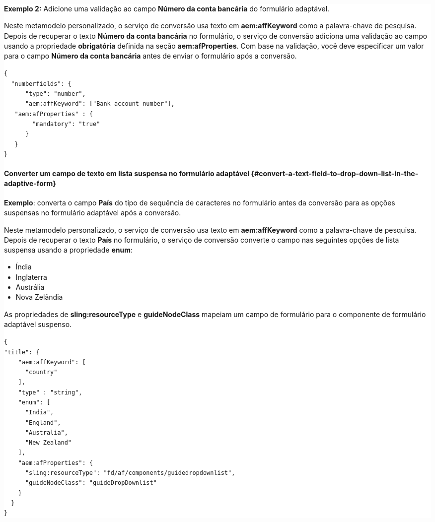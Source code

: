 **Exemplo 2:** Adicione uma validação ao campo **Número da conta bancária** do formulário adaptável.

Neste metamodelo personalizado, o serviço de conversão usa texto em **aem:affKeyword** como a palavra-chave de pesquisa. Depois de recuperar o texto **Número da conta bancária** no formulário, o serviço de conversão adiciona uma validação ao campo usando a propriedade **obrigatória** definida na seção **aem:afProperties**. Com base na validação, você deve especificar um valor para o campo **Número da conta bancária** antes de enviar o formulário após a conversão.

```
{
  "numberfields": {
      "type": "number",
      "aem:affKeyword": ["Bank account number"],
   "aem:afProperties" : {
        "mandatory": "true"
      }   
   }
}
```

#### Converter um campo de texto em lista suspensa no formulário adaptável {#convert-a-text-field-to-drop-down-list-in-the-adaptive-form}

**Exemplo**: converta o campo **País** do tipo de sequência de caracteres no formulário antes da conversão para as opções suspensas no formulário adaptável após a conversão.

Neste metamodelo personalizado, o serviço de conversão usa texto em **aem:affKeyword** como a palavra-chave de pesquisa. Depois de recuperar o texto **País** no formulário, o serviço de conversão converte o campo nas seguintes opções de lista suspensa usando a propriedade **enum**:

* Índia
* Inglaterra
* Austrália
* Nova Zelândia

As propriedades de **sling:resourceType** e **guideNodeClass** mapeiam um campo de formulário para o componente de formulário adaptável suspenso.

```
{
"title": {
    "aem:affKeyword": [
      "country"
    ],
    "type" : "string",
    "enum": [
      "India",
      "England",
      "Australia",
      "New Zealand"
    ],
    "aem:afProperties": {
      "sling:resourceType": "fd/af/components/guidedropdownlist",
      "guideNodeClass": "guideDropDownlist"
    }
  }
}
```
